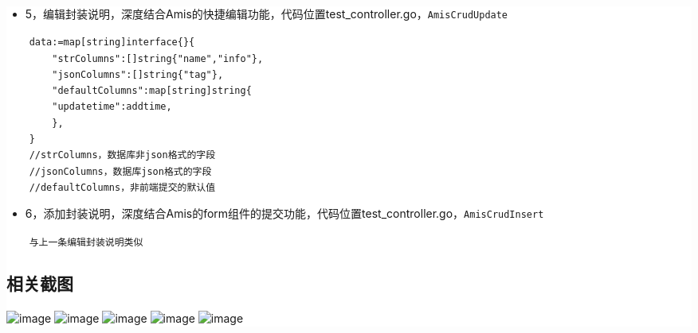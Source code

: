 - 5，编辑封装说明，深度结合Amis的快捷编辑功能，代码位置test_controller.go，`AmisCrudUpdate`
```
	data:=map[string]interface{}{
		"strColumns":[]string{"name","info"},
		"jsonColumns":[]string{"tag"},
		"defaultColumns":map[string]string{
		"updatetime":addtime,
		},
	}
	//strColumns，数据库非json格式的字段
	//jsonColumns，数据库json格式的字段
	//defaultColumns，非前端提交的默认值
```

- 6，添加封装说明，深度结合Amis的form组件的提交功能，代码位置test_controller.go，`AmisCrudInsert`
```
	与上一条编辑封装说明类似
```

## 相关截图

<img width="1088" alt="image" src="https://github.com/xiahao90/GinAmis/assets/11575908/95a15a2f-cc02-457b-add1-6345886a1331">
<img width="1656" alt="image" src="https://github.com/xiahao90/GinAmis/assets/11575908/8f5b0b36-df98-47f1-948d-8500d458ad10">
<img width="1643" alt="image" src="https://github.com/xiahao90/GinAmis/assets/11575908/bd25c813-a4e1-47c8-8a49-72827f44bc51">
<img width="1141" alt="image" src="https://github.com/xiahao90/GinAmis/assets/11575908/5a864fd8-510e-4348-967a-b260cb45cd5e">
<img width="902" alt="image" src="https://github.com/xiahao90/GinAmis/assets/11575908/27402940-ca23-46b2-83e0-540b87b87eb2">



